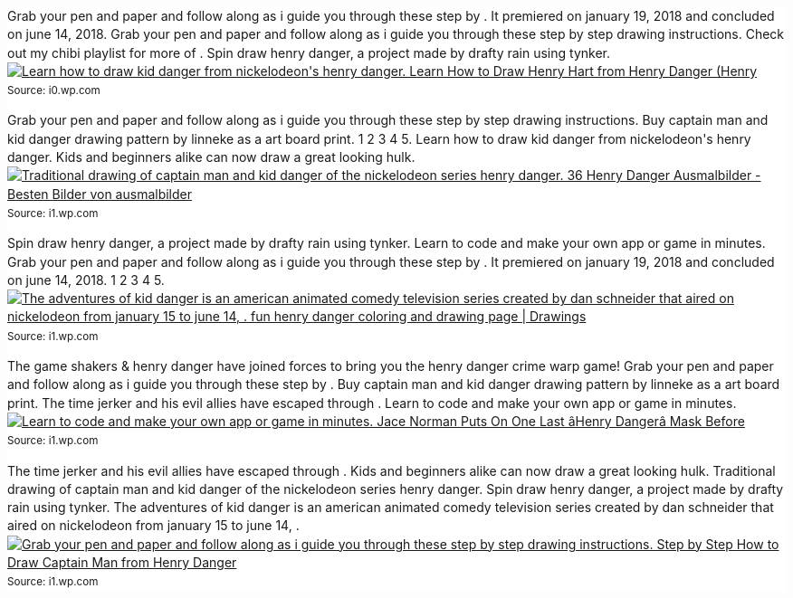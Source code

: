 Grab your pen and paper and follow along as i guide you through these step by . It premiered on january 19, 2018 and concluded on june 14, 2018. Grab your pen and paper and follow along as i guide you through these step by step drawing instructions. Check out my chibi playlist for more of . Spin draw henry danger, a project made by drafty rain using tynker.
[![Learn how to draw kid danger from nickelodeon&#039;s henry danger. Learn How to Draw Henry Hart from Henry Danger (Henry](https://i1.wp.com/tse4.mm.bing.net/th?id=OIP.CYtcgbI-qxIO-nUBAsymCwHaKd&amp;pid=15.1 "Learn How to Draw Henry Hart from Henry Danger (Henry")](https://i0.wp.com/www.drawingtutorials101.com/drawing-tutorials/TV-Series/Henry-Danger/henry-hart/how-to-draw-Henry-Hart-from-Henry-Danger-step-0.png)
<small>Source: i0.wp.com</small>

Grab your pen and paper and follow along as i guide you through these step by step drawing instructions. Buy captain man and kid danger drawing pattern by linneke as a art board print. 1 2 3 4 5. Learn how to draw kid danger from nickelodeon&#039;s henry danger. Kids and beginners alike can now draw a great looking hulk.
[![Traditional drawing of captain man and kid danger of the nickelodeon series henry danger. 36 Henry Danger Ausmalbilder - Besten Bilder von ausmalbilder](https://i0.wp.com/tse2.mm.bing.net/th?id=OIP.hl0DV95BQOAgOU9H8bLr7AHaKd&amp;pid=15.1 "36 Henry Danger Ausmalbilder - Besten Bilder von ausmalbilder")](https://i1.wp.com/getdrawings.com/images/person-drawing-picture-15.png)
<small>Source: i1.wp.com</small>

Spin draw henry danger, a project made by drafty rain using tynker. Learn to code and make your own app or game in minutes. Grab your pen and paper and follow along as i guide you through these step by . It premiered on january 19, 2018 and concluded on june 14, 2018. 1 2 3 4 5.
[![The adventures of kid danger is an american animated comedy television series created by dan schneider that aired on nickelodeon from january 15 to june 14, . fun henry danger coloring and drawing page | Drawings](https://i1.wp.com/tse1.mm.bing.net/th?id=OIP.AqwM-7V4MxqVFP3kEgcq5QHaH0&amp;pid=15.1 "fun henry danger coloring and drawing page | Drawings")](https://i1.wp.com/i.pinimg.com/originals/ec/e8/70/ece870fb44d1e596088da9952765cdc9.jpg)
<small>Source: i1.wp.com</small>

The game shakers &amp; henry danger have joined forces to bring you the henry danger crime warp game! Grab your pen and paper and follow along as i guide you through these step by . Buy captain man and kid danger drawing pattern by linneke as a art board print. The time jerker and his evil allies have escaped through . Learn to code and make your own app or game in minutes.
[![Learn to code and make your own app or game in minutes. Jace Norman Puts On One Last âHenry Dangerâ Mask Before](https://i0.wp.com/tse4.mm.bing.net/th?id=OIP.-Wz6j3byhOXnzNhjhJNmhgHaDt&amp;pid=15.1 "Jace Norman Puts On One Last âHenry Dangerâ Mask Before")](https://i1.wp.com/cdn01.cdn.justjaredjr.com/wp-content/uploads/headlines/2017/12/jnorman-mask.jpg)
<small>Source: i1.wp.com</small>

The time jerker and his evil allies have escaped through . Kids and beginners alike can now draw a great looking hulk. Traditional drawing of captain man and kid danger of the nickelodeon series henry danger. Spin draw henry danger, a project made by drafty rain using tynker. The adventures of kid danger is an american animated comedy television series created by dan schneider that aired on nickelodeon from january 15 to june 14, .
[![Grab your pen and paper and follow along as i guide you through these step by step drawing instructions. Step by Step How to Draw Captain Man from Henry Danger](https://i1.wp.com/tse1.mm.bing.net/th?id=OIP.c2aAZA6AFNznrewB3z9voQHaKc&amp;pid=15.1 "Step by Step How to Draw Captain Man from Henry Danger")](https://i1.wp.com/www.drawingtutorials101.com/drawing-tutorials/TV-Series/Henry-Danger/captain-man/how-to-draw-Captain-Man-from-Henry-Danger-step-9.png)
<small>Source: i1.wp.com</small>
